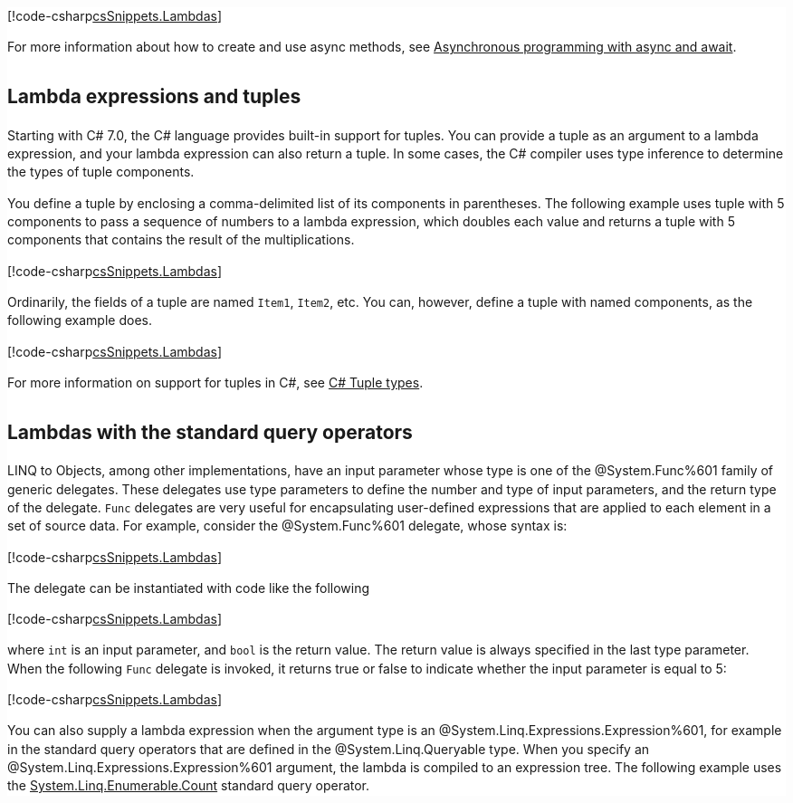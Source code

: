 [!code-csharp[csSnippets.Lambdas](../../samples/snippets/csharp/concepts/lambda-expressions/async1.cs#1)]

For more information about how to create and use async methods, see [Asynchronous programming with async and await](programming-guide/concepts/async/index.md).

## Lambda expressions and tuples ##

Starting with C# 7.0, the C# language provides built-in support for tuples. You can provide a tuple as an argument to a lambda expression, and your lambda expression can also return a tuple. In some cases, the C# compiler uses type inference to determine the types of tuple components. 

You define a tuple by enclosing a comma-delimited list of its components in parentheses. The following example uses tuple with 5 components to pass a sequence of numbers to a lambda expression, which doubles each value and returns a tuple with 5 components that contains the result of the multiplications.

[!code-csharp[csSnippets.Lambdas](../../samples/snippets/csharp/concepts/lambda-expressions/tuples1.cs#1)]

Ordinarily, the fields of a tuple are named `Item1`, `Item2`, etc. You can, however, define a tuple with named components, as the following example does.

[!code-csharp[csSnippets.Lambdas](../../samples/snippets/csharp/concepts/lambda-expressions/tuples2.cs#1)]

For more information on support for tuples in C#, see [C# Tuple types](tuples.md).

## Lambdas with the standard query operators ##

LINQ to Objects, among other implementations, have an input parameter whose type is one of the @System.Func%601 family of generic delegates. These delegates use type parameters to define the number and type of input parameters, and the return type of the delegate. `Func` delegates are very useful for encapsulating user-defined expressions that are applied to each element in a set of source data. For example, consider the @System.Func%601 delegate, whose syntax is:

[!code-csharp[csSnippets.Lambdas](../../samples/snippets/csharp/concepts/lambda-expressions/query1.cs#1)]

The delegate can be instantiated with code like the following

[!code-csharp[csSnippets.Lambdas](../../samples/snippets/csharp/concepts/lambda-expressions/query1.cs#2)]

where `int` is an input parameter, and `bool` is the return value. The return value is always specified in the last type parameter. When the following `Func` delegate is invoked, it returns true or false to indicate whether the input parameter is equal to 5:

[!code-csharp[csSnippets.Lambdas](../../samples/snippets/csharp/concepts/lambda-expressions/query1.cs#3)]

You can also supply a lambda expression when the argument type is an @System.Linq.Expressions.Expression%601, for example in the standard query operators that are defined in the @System.Linq.Queryable type. When you specify an @System.Linq.Expressions.Expression%601 argument, the lambda is compiled to an expression tree. The following example uses the [System.Linq.Enumerable.Count](xref:System.Linq.Enumerable.Count%60%601(System.Collections.Generic.IEnumerable{%60%600})) standard query operator.
